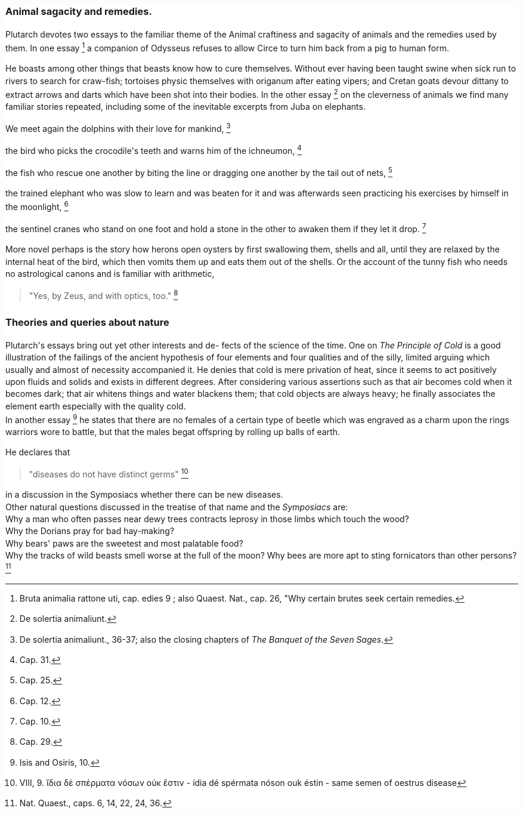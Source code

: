 ### Animal sagacity and remedies.

Plutarch devotes two essays to the familiar theme of the Animal craftiness and sagacity of animals and the remedies used by them. In one essay  [^217:3] a companion of Odysseus refuses to  allow Circe to turn him back from a pig to human form.

 [^217:3]: Bruta animalia rattone uti, cap. edies 9 ; also Quaest. Nat., cap. 26, "Why certain brutes seek certain remedies. 

 He boasts among other things that beasts know how to cure themselves. Without ever having been taught swine when sick run to rivers to search for craw-fish; tortoises physic themselves with origanum after eating vipers; and Cretan goats devour dittany to extract arrows and darts which have been shot into their bodies. In the other essay [^218:1] on the cleverness of animals we find many familiar stories repeated, including some of the inevitable excerpts from Juba on elephants. 
 
 [^218:1]: De solertia animaliunt. 
 
 We meet again the dolphins with their love for mankind,  [^218:2]
 
  [^218:2]: De solertia animaliunt., 36-37; also the closing chapters of _The Banquet of the Seven Sages_. 
 
 the bird who picks the crocodile's teeth and warns him of the ichneumon, [^218:3]

 [^218:3]: Cap. 31.

 the fish who rescue one another by biting the line or dragging one another by the tail out of nets,  [^218:4] 
 
  [^218:4]: Cap. 25. 
 
 the trained elephant who was slow to learn and was beaten for it and was afterwards seen practicing his exercises by himself in the moonlight,   [^218:5] 
 
 [^218:5]: Cap. 12. 
 
 the sentinel cranes who stand on one foot and hold a stone in the other to awaken them if they let it drop.  [^218:6] 
 
  [^218:6]: Cap. 10. 
 
 More novel perhaps is the story how herons open oysters by first swallowing them, shells and all, until they are relaxed by the internal heat of the bird, which then vomits them up and eats them out of the shells. Or the account of the tunny fish who needs no astrological canons and is familiar with arithmetic, 
 
 > "Yes, by Zeus, and with optics, too." [^218:7] 

 [^218:7]: Cap. 29. 

### Theories and queries about nature

Plutarch's essays bring out yet other interests and de- fects of the science of the time. One on _The Principle of Cold_ is a good illustration of the failings of the ancient hypothesis of four elements and four qualities and of the silly, limited arguing which usually and almost of necessity accompanied it. He denies that cold is mere privation of heat, since it seems to act positively upon fluids and solids and exists in different degrees. After considering various assertions such as that air becomes cold when it becomes dark; that air whitens things and water blackens them; that cold objects are always heavy; he finally associates the element earth especially with the quality cold.  
In another essay [^219:1] he states that there are no females of a certain type of beetle which was engraved as a charm upon the rings warriors wore to battle, but that the males begat offspring by rolling up balls of earth. 

 [^219:1]: Isis and Osiris, 10. 

He declares that 
>"diseases do not have distinct germs" [^219:2] 

 [^219:2]: VIII, 9. ἴδια δὲ σπέρματα νόσων οὐκ ἔστιν - ídia dé spérmata nóson ouk éstin - same semen of oestrus disease

in a discussion in the Symposiacs whether there can be new diseases.  
Other natural questions discussed in the treatise of that name and the _Symposiacs_ are:  
Why a man who often passes near dewy trees contracts leprosy in those limbs which touch the wood?  
Why the Dorians pray for bad hay-making?  
Why bears' paws are the sweetest and most palatable food?  
Why the tracks of wild beasts smell worse at the full of the moon?   Why bees are more apt to sting fornicators than other persons? [^219:3]


  [^1:1]: De institutione principis epistola ad Traianum, a treatise extant only in Latin form. 
  [^1:2]:  IV, 72. On the biography and bibliography of Plutarch consult Christ, Gesch. d. Griechischen Litteratur, 5th ed., Munich, 1913, II, 2, "Die nachklassische Periode," pp. 367ff. 
 [^2:2]:  See also the essay, "Whether an old man should engage in politics," cap. 16. 
  [^3:1]: See R. Schmertosch, in PhiloL- Hist. Beitr. z. Ehren Wachsmuths, 1897, pp. 28ff. 
 [^3:2]: Language and literary form are surer guides and have been ap- plied by B. Weissenberger, Die Sprache Plutarchs von Ch&auml:dronea und die pseudoplutarchischen Schriften, II Progr. Straubing, 1896, pp. I5ff. In 1876 W. W. Goodwin, editing a revised edition of the seventeenth century English translation of the Morals, declared that no critical translation was possible until a thorough revision of the text had been under- taken with the help of the best MSS. Since then an edition of the text by G. N. Bernadakes, 1888-1896, has appeared, but it has not escaped criticism. 
 [^4:1]: The English translation of Plutarch’s Morals “by several hands,” first published in 1684-1694, sixth edition corrected and revised by W. W. Goodwin, § vols., 1870- 1878, IV, ο, renders a passage in the seventh chapter of _De defectu oraculorum_, in which complaint is made of the “base and villainous questions” which are now put to the oracle of Apollo, as folows: “some coming to him as a mere paltry astrologer to try his skill and impose upon him with subtle questions.” But the corresponding clause in the Greek οἱ μὲν ὧς σοφιστοῦ διά-πειραν λαμβάνοντες - oi mén ós sofistoú diá-peiran lamvánontes - the one sophist was trying to take, and there seems to be no reason for taking the word “sophist” in any other than its usual meaning. The passage therefore cannot be interpreted as an attack upon even vulgar astrologers.
  [^4:2]: De defectu oraculorum, 13.
  [^5:1]: Cap. 12.
  [^5:2]: Cap. 7. 
  [^5:3]: Cap. 8.
 [^5:4]: Cap. 9.
 [^5:5]: Cap. 10.
 [^6:1]: De genio Socratis, 21-22.
 [^6:2]: Ibid.. 24.
 [^6:3]: _De defectu oraculorum_, 40.
 [^6:4]: De genio Socratis, 12
 [^6:5]: Sympos. VIII, 10
 [^7:1]: _De defectu oraculorum_, 44.
 [^7:2]: _De defectu oraculorum_, 48.
 [^7:3]: _De defectu oraculorum_, 13.
 [^7:4]: _De defectu oraculorum_, 10.
 [^7:5]: _De defectu oraculorum_, 13.
  [^7:6]: De genio Socratis, 22. Thebes was liberated in December, 379 B.C. The story is also told by Plutarch in the Life of Pelopidas (chapters vi-xiii), and brief accounts are preserved in Xenophon's Hellenica (V.4.1-13), in Nepos' Pelopidas (II.1-IV.1), and in Diodorus Siculus (XV.25-27).3 There are irreconcilable differences between the accounts of Xenophon, Diodorus, and Plutarch; and there are even a few discrepancies between Plutarch's briefer account in the Life of Pelopidas. 
 [^8:1]: Cap. 26.
 [^8:2]: Cap. 29.
 [^8:3]: Cap. 30
 [^8:4]: Cap. 24.
 [^8:5]: Cap. 22.
 [^8:6]: _De defectu oraculorum_, 10
 [^8:7]: _De defectu oraculorum_, 18.
 [^8:8]: _De defectu oraculorum_, 13, 14.
 [^9:1]: _De defectu oraculorum_, 21. 
 [^9:2]: _De genio Socratis_, 11.
 [^9:3]: _De genio Socratis_, 20.
 [^10:1]: Romulus, cap. 12.
 [^10:2]: Αλλά ταῦτα μὲν ἴσως καὶ τὰ τοιαῦτα τῷ ξένῳ καὶ περιττῷ προσάξεται μᾶλλο: ἢδιὰ τὸ μυθῶδες ἐνοχλήσει τοὺς ἐντυγχάνουτας αὐτοῖς - Allá tafta mén ísos kaí tá toiafta tó xéno kaí perittó prosáxetai mállo: ídiá tó mythódes enochlísei toús entynchánoutas aftoís - But all these times, and all these, are alienated and unnecessary: the myths blame them by striking them.
 [^11:1]: Cap. 2.
 [^11:2]: Cap. 22. 
 [^11:3]: Cap. 3.
 [^11:4]: Caps. 5-8. 
 [^11:5]: Cap. 9. 
 [^12:1]: De facie in orbe lunae, 28.
 [^12:2]: VIII, 9. 
 [^13:1]:  _De defectu oraculorum_, 31-32. The resemblance of the stranger's tale to the vision of Er in Plato's Republic is also evident.
 [^13:2]: _De defectu oraculorum_, 34.
 [^13:3]: _De defectu oraculorum_, 37.
 [^13:4]: _De defectu oraculorum_, 36; and see 11 - 12.
 [^13:5]: Caps. 8-16.
 [^13:6]: Cap. 17.
 [^13:7]: Cap. 31. 
 [^13:9]: Symposiacs, II, 7. D'Arcy W. Thompson in his translation of Aristotle's History of Animals comments on II, 14, "The myth of the 'ship-holder' has been elegantly explained by V. W. Elkman, 'On Dead Water,' in the Reports of Nansen's North Polar Expedition, Christiania, 1904." 
 [^14:1]: See above for the somewhat diflferent statement of Pliny (NH, XXIII, 64).
 [^14:2]: Symposiacs, V, 10.
  [^14:3]: De sera numinis vindicta, 14.
 [^14:4]:  _De defectu oraculorum_, 43.
 [^14:5]: X, i (Casaub., 446) ; for this and some other source citations and a brief bibliography of modern discussions on the subject see  the article, "Amiantus" (3) in  Pauly-Wissowa. 
 [^15:1]: Article on "Asbestos" in the_Encyclopedia Britannica_, 11th edition, which further states that Charlemagne was said to own a tablecloth which was cleaned by throwing it into the fire, and that in 1676 a merchant from China exhibited to the Royal Society a handkerchief of  ‘“salamander’s wool” or linum asbesti (asbestos linen). See also Marco Polo, I, 42, and Cordier’s note in Yule (1903), I, 216.
 [^15:2]: X1X, 4. In Bostock and Riley’s English translation, note 44 states that “the wicks of the inextinguishable lamps of the middle ages, the existence of which was an article of general belief, were said to be made of asbestus.” On its use in lamp-wicks see also Pausanias, I, 26, 7.
 [^15:3]: “In the year 1702 there was found near the Naevian Gate at Rome a funeral urn, in which there was a skull, calcined bones, and other ashes, enclosed in a cloth of asbestus of a marvelous  length. It is still preserved in theVatican", (Bostock and Riley, note 45).
 [^15:4]: “On the contrary, it is found in the Higher Alps in the vicinity of glaciers, in Scotland, and in Siberia even” (Bostock and Riley, note 46). The article on “Amiantus (3)” in Pauly- Wissowa incorrectly assumes that in XIX, 4, Pliny has it in mind. In XXXVI, 31, however, Pliny briefly describes the stone amianthus, which Bostock and Riley (note 52) call “the most delicate variety of asbestus, as “losing nothing in fire” and “resisting all potions (or, spells) even of the magi,” - “Amiantus alumini similis nihil igni deperdit. Hic  veneficis resistit omnibus privatim magorum.” In XXXVII, 54, in an alphabetical list of stones, he briefly states that asbestos is iron-colored and found in the mountains of Arcadia,— “Asbestos in Arcadiae montibus nascitur coloris ferrei.”
 [^16:1]: Ed. by R. Hercher, Lipsiae, 1851; and by C. Miiller in _Geograph. Graeci Minores_, II,637flf. 
  [^16:2]: In Christ's _Gesch. d. Griech. Litt._, not only is the _On Rivers and Mountains_ itself called a "Schwindelbuch," but these citations are rejected as fraudulent. 
 [^16:3]: Cap. 3.
 [^16:4]: Cap. 18.
 [^17:1]: Cap. 21.
 [^17:2]: Cap. 6.
 [^17:3]: Cap. I.
 [^17:4]: Cap. 7. 
 [^17:5]: Caps. 9, 10, 12. 
 [^17:6]: Caps. 16, 18, 24.
 [^18:1]: Cap. 17.
  [^18:2]: V, 7.
 [^18:3]: Bruta animalia rattone uti, cap. edies 9 ; also Quaest. Nat., cap. 26, "Why certain brutes seek certain remedies. 
 [^19:1]: De solertia animaliunt. 
  [^19:2]: De solertia animaliunt., 36-37; also the closing chapters of _The Banquet of the Seven Sages_. 
 [^19:3]: Cap. 31.
  [^19:4]: Cap. 25. 
  [^200:1]: De institutione principis epistola ad Traianum, a treatise extant only in Latin form. 
  [^201:1]:  IV, 72. On the biography and bibliography of Plutarch consult Christ, _Gesch. d. Griechischen Litteratur_, 5th ed., Munich, 1913, II, 2, "Die nachklassische Periode," pp. 367ff. 
 [^201:2]:  See also the essay, "Whether an old man should engage in politics," cap. 16. 
  [^202:1]: See R.Schmertosch, in Philol- Hist. Beitr. z. Ehren Wachsmuths, 1897, pp. 28ff. 
 [^202:2]: Language and literary form are surer guides and have been ap- plied by B. Weissenberger, Die Sprache Plutarchs von Ch&auml:dronea und die pseudoplutarchischen Schriften, II Progr. Straubing, 1896, pp. I5ff. In 1876 W. W. Goodwin, editing a revised edition of the seventeenth century English translation of the Morals, declared that no critical translation was possible until a thorough revision of the text had been under- taken with the help of the best MSS. Since then an edition of the text by G. N. Bernadakes, 1888-1896, has appeared, but it has not escaped criticism. 
 [^203:1]: The English translation of Plutarch’s Morals “by several hands,” first published in 1684-1694, sixth edition corrected and revised by W. W. Goodwin, § vols., 1870- 1878, IV, ο, renders a passage in the seventh chapter of _De defectu oraculorum_, in which complaint is made of the “base and villainous questions” which are now put to the oracle of Apollo, as follows: “some coming to him as a mere paltry astrologer to try his skill and impose upon him with subtle questions.” But the corresponding clause in the Greek οἱ μὲν ὧς σοφιστοῦ διά-πειραν λαμβάνοντες - oi mén ós sofistoú diá-peiran lamvánontes - the one sophist was trying to take, and there seems to be no reason for taking the word “sophist” in any other than its usual meaning. The passage therefore cannot be interpreted as an attack upon even vulgar astrologers.
  [^203:2]: De defectu oraculorum, 13.
  [^204:1]: Cap. 12.
  [^204:2]: Cap. 7. 
  [^204:3]: Cap. 8.
 [^204:4]: Cap. 9.
 [^204:5]: Cap. 10.
 [^205:1]: De genio Socratis, 21-22.
 [^205:2]: De genio Socratis, 24.
 [^205:3]: _De defectu oraculorum_, 40.
 [^205:4]: De genio Socratis, 12
 [^205:5]: Sympos. VIII, 10
 [^206:1]: _De defectu oraculorum_, 44.
 [^206:2]: _De defectu oraculorum_, 48.
 [^206:3]: _De defectu oraculorum_, 13.
 [^206:4]: _De defectu oraculorum_, 10.
 [^206:5]: _De defectu oraculorum_, 13.
  [^206:6]: De genio Socratis, 22. Thebes was liberated in December, 379 B.C. The story is also told by Plutarch in the Life of Pelopidas (chapters vi-xiii), and brief accounts are preserved in Xenophon's Hellenica (V.4.1-13), in Nepos' Pelopidas (II.1-IV.1), and in Diodorus Siculus (XV.25-27).3 There are irreconcilable differences between the accounts of Xenophon, Diodorus, and Plutarch; and there are even a few discrepancies between Plutarch's briefer account in the Life of Pelopidas. 
 [^207:1]: Cap. 26.
 [^207:2]: Cap. 29.
 [^207:3]: Cap. 30
 [^207:4]: Cap. 24.
 [^207:5]: Cap. 22.
 [^207:6]: _De defectu oraculorum_, 10
 [^207:7]: _De defectu oraculorum_, 18.
 [^207:8]: _De defectu oraculorum_, 13, 14.
 [^208:1]: _De defectu oraculorum_, 21. 
 [^208:2]: _De genio Socratis_, 11.
 [^208:3]: _De genio Socratis_, 20.
 [^209:1]: Romulus, cap. 12.
 [^209:2]: Αλλά ταῦτα μὲν ἴσως καὶ τὰ τοιαῦτα τῷ ξένῳ καὶ περιττῷ προσάξεται μᾶλλο: ἢδιὰ τὸ μυθῶδες ἐνοχλήσει τοὺς ἐντυγχάνουτας αὐτοῖς - Allá tafta mén ísos kaí tá toiafta tó xéno kaí perittó prosáxetai mállo: ídiá tó mythódes enochlísei toús entynchánoutas aftoís - But all these times, and all these, are alienated and unnecessary: the myths blame them by striking them.
 [^210:1]: Cap. 2.
 [^210:2]: Cap. 22. 
 [^210:3]: Cap. 3.
 [^210:4]: Caps. 5-8. 
 [^210:5]: Cap. 9. 
 [^211:1]: De facie in orbe lunae, 28.
 [^211:2]: VIII, 9. 
 [^212:1]:  _De defectu oraculorum_, 31-32. The resemblance of the stranger's tale to the vision of Er in Plato's Republic is also evident.
 [^212:2]: _De defectu oraculorum_, 34.
 [^212:3]: _De defectu oraculorum_, 37.
 [^212:4]: _De defectu oraculorum_, 36; and see 11 - 12.
 [^212:5]: Caps. 8-16.
 [^212:6]: Cap. 17.
 [^212:7]: Cap. 31. 
 [^212:9]: Symposiacs, II, 7. D'Arcy W. Thompson in his translation of Aristotle's History of Animals comments on II, 14, "The myth of the 'ship-holder' has been elegantly explained by V. W. Elkman, 'On Dead Water,' in the Reports of Nansen's North Polar Expedition, Christiania, 1904." 
 [^213:1]: See above for the somewhat different statement of Pliny (NH, XXIII, 64).
 [^213:2]: Symposiacs, V, 10.
  [^213:3]: De sera numinis vindicta, 14.
 [^213:4]:  _De defectu oraculorum_, 43.
 [^213:5]: X, i (Casaub., 446) ; for this and some other source citations and a brief bibliography of modern discussions on the subject see  the article, "Amiantus" (3) in  Pauly-Wissowa. 
 [^214:1]: Article on "Asbestos" in the_Encyclopedia Britannica_, 11th edition, which further states that Charlemagne was said to own a tablecloth which was cleaned by throwing it into the fire, and that in 1676 a merchant from China exhibited to the Royal Society a handkerchief of  ‘“salamander’s wool” or linum asbesti (asbestos linen). See also Marco Polo, I, 42, and Cordier’s note in Yule (1903), I, 216.
 [^214:2]: X1X, 4. In Bostock and Riley’s English translation, note 44 states that “the wicks of the inextinguishable lamps of the middle ages, the existence of which was an article of general belief, were said to be made of asbestos.” On its use in lamp-wicks see also Pausanias, I, 26, 7.
 [^214:3]: “In the year 1702 there was found near the Naevian Gate at Rome a funeral urn, in which there was a skull, calcined bones, and other ashes, enclosed in a cloth of asbestos of a marvelous  length. It is still preserved in the Vatican", (Bostock and Riley, note 45).
 [^214:4]: “On the contrary, it is found in the Higher Alps in the vicinity of glaciers, in Scotland, and in Siberia even” (Bostock and Riley, note 46). The article on “Amiantus (3)” in Pauly- Wissowa incorrectly assumes that in XIX, 4, Pliny has it in mind. In XXXVI, 31, however, Pliny briefly describes the stone amianthus, which Bostock and Riley (note 52) call “the most delicate variety of asbestus, as “losing nothing in fire” and “resisting all potions (or, spells) even of the magi,” - “Amiantus alumini similis nihil igni deperdit. Hic  veneficis resistit omnibus privatim magorum.” In XXXVII, 54, in an alphabetical list of stones, he briefly states that asbestos is iron-colored and found in the mountains of Arcadia,— “Asbestos in Arcadiae montibus nascitur coloris ferrei.”
 [^215:1]: Ed. by R. Hercher, Lipsiae, 1851; and by C. Miiller in _Geograph. Graeci Minores_, II,637flf. 
  [^215:2]: In Christ's _Gesch. d. Griech. Litt._, not only is the _On Rivers and Mountains_ itself called a "Schwindelbuch," but these citations are rejected as fraudulent. 
 [^215:3]: Cap. 3.
 [^215:4]: Cap. 18.
 [^216:1]: Cap. 21.
 [^216:2]: Cap. 6.
 [^216:3]: Cap. I.
 [^216:4]: Cap. 7. 
 [^216:5]: Caps. 9, 10, 12. 
 [^216:6]: Caps. 16, 18, 24.
 [^217:1]: Cap. 17.
  [^217:2]: V, 7.
 [^219:3]: Nat. Quaest., caps. 6, 14, 22, 24, 36.
  [^219:4]: Symposiacs, II, 9 ; IV, 2 ; III, * Cap. 7. 10; IV, 5.
 [^219:5]: _De facte in orbe lunae_, 9-10; also the opening chapters of _De  defectu oraculorum_. 
 [^219:6]: Cap. 7.